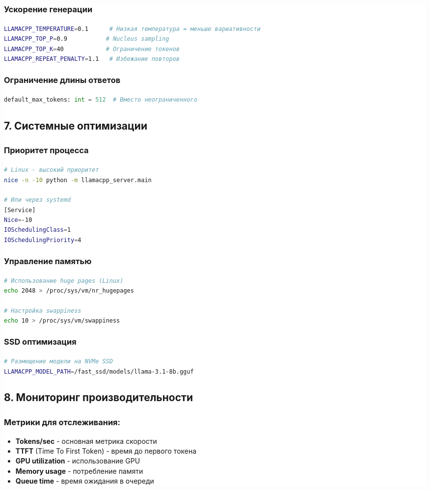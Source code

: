 ### Ускорение генерации
```bash
LLAMACPP_TEMPERATURE=0.1      # Низкая температура = меньше вариативности
LLAMACPP_TOP_P=0.9           # Nucleus sampling
LLAMACPP_TOP_K=40            # Ограничение токенов
LLAMACPP_REPEAT_PENALTY=1.1   # Избежание повторов
```

### Ограничение длины ответов
```python
default_max_tokens: int = 512  # Вместо неограниченного
```

## 7. Системные оптимизации

### Приоритет процесса
```bash
# Linux - высокий приоритет
nice -n -10 python -m llamacpp_server.main

# Или через systemd
[Service]
Nice=-10
IOSchedulingClass=1
IOSchedulingPriority=4
```

### Управление памятью
```bash
# Использование huge pages (Linux)
echo 2048 > /proc/sys/vm/nr_hugepages

# Настройка swappiness
echo 10 > /proc/sys/vm/swappiness
```

### SSD оптимизация
```bash
# Размещение модели на NVMe SSD
LLAMACPP_MODEL_PATH=/fast_ssd/models/llama-3.1-8b.gguf
```

## 8. Мониторинг производительности

### Метрики для отслеживания:
- **Tokens/sec** - основная метрика скорости
- **TTFT** (Time To First Token) - время до первого токена
- **GPU utilization** - использование GPU
- **Memory usage** - потребление памяти
- **Queue time** - время ожидания в очереди
